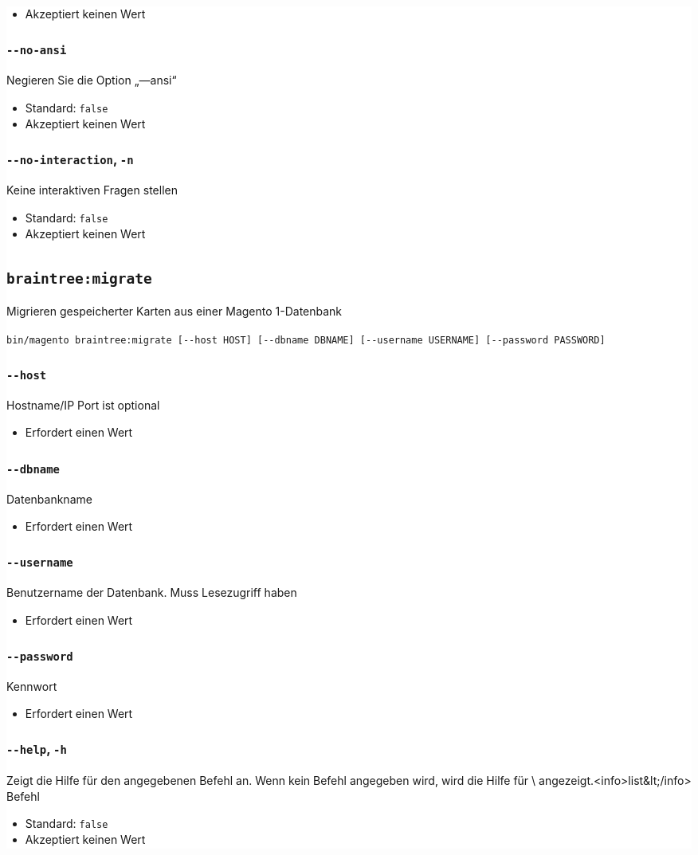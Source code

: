 - Akzeptiert keinen Wert

### `--no-ansi`

Negieren Sie die Option „—ansi“

- Standard: `false`
- Akzeptiert keinen Wert

### `--no-interaction`, `-n`

Keine interaktiven Fragen stellen

- Standard: `false`
- Akzeptiert keinen Wert


## `braintree:migrate`

Migrieren gespeicherter Karten aus einer Magento 1-Datenbank

```bash
bin/magento braintree:migrate [--host HOST] [--dbname DBNAME] [--username USERNAME] [--password PASSWORD]
```

### `--host`

Hostname/IP Port ist optional

- Erfordert einen Wert

### `--dbname`

Datenbankname

- Erfordert einen Wert

### `--username`

Benutzername der Datenbank. Muss Lesezugriff haben

- Erfordert einen Wert

### `--password`

Kennwort

- Erfordert einen Wert

### `--help`, `-h`

Zeigt die Hilfe für den angegebenen Befehl an. Wenn kein Befehl angegeben wird, wird die Hilfe für \ angezeigt.&lt;info>list\&lt;/info> Befehl

- Standard: `false`
- Akzeptiert keinen Wert
